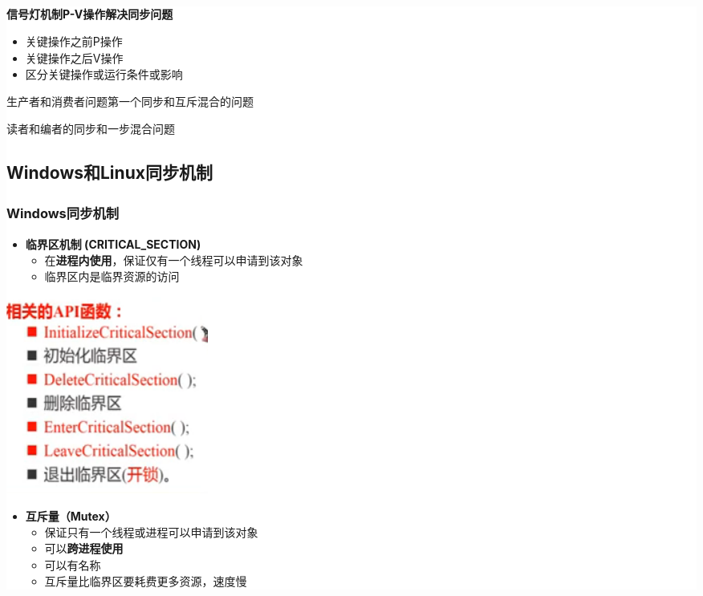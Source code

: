 **信号灯机制P-V操作解决同步问题**

- 关键操作之前P操作
- 关键操作之后V操作
- 区分关键操作或运行条件或影响

生产者和消费者问题第一个同步和互斥混合的问题

读者和编者的同步和一步混合问题

## Windows和Linux同步机制

### Windows同步机制

- **临界区机制 (CRITICAL_SECTION)**
  - 在**进程内使用**，保证仅有一个线程可以申请到该对象
  - 临界区内是临界资源的访问

![image-20200324110302368](操作系统概述.assets/image-20200324110302368.png) 

- **互斥量（Mutex）**
  - 保证只有一个线程或进程可以申请到该对象
  - 可以**跨进程使用**
  - 可以有名称
  - 互斥量比临界区要耗费更多资源，速度慢
